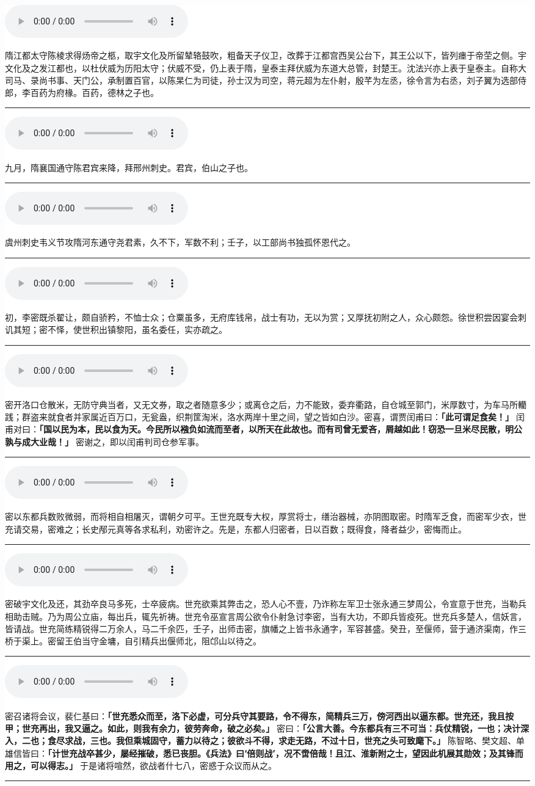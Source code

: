 ![](assets/audios/186/8.mp3)

隋江都太守陈棱求得炀帝之柩，取宇文化及所留辇辂鼓吹，粗备天子仪卫，改葬于江都宫西吴公台下，其王公以下，皆列瘗于帝茔之侧。宇文化及之发江都也，以杜伏威为历阳太守；伏威不受，仍上表于隋，皇泰主拜伏威为东道大总管，封楚王。沈法兴亦上表于皇泰主。自称大司马、录尚书事、天门公，承制置百官，以陈杲仁为司徒，孙士汉为司空，蒋元超为左仆射，殷芊为左丞，徐令言为右丞，刘子翼为选部侍郎，李百药为府椽。百药，德林之子也。

---

![](assets/audios/186/9.mp3)

九月，隋襄国通守陈君宾来降，拜邢州刺史。君宾，伯山之子也。

---

![](assets/audios/186/10.mp3)

虞州刺史韦义节攻隋河东通守尧君素，久不下，军数不利；壬子，以工部尚书独孤怀恩代之。

---

![](assets/audios/186/11.mp3)

初，李密既杀翟让，颇自骄矜，不恤士众；仓粟虽多，无府库钱帛，战士有功，无以为赏；又厚抚初附之人，众心颇怨。徐世积尝因宴会刺讥其短；密不怿，使世积出镇黎阳，虽名委任，实亦疏之。

---

![](assets/audios/186/12.mp3)

密开洛口仓散米，无防守典当者，又无文券，取之者随意多少；或离仓之后，力不能致，委弃衢路，自仓城至郭门，米厚数寸，为车马所轥践；群盗来就食者并家属近百万口，无瓮盎，织荆筐淘米，洛水两岸十里之间，望之皆如白沙。密喜，谓贾闰甫曰：__「此可谓足食矣！」__ 闰甫对曰：__「国以民为本，民以食为天。今民所以襁负如流而至者，以所天在此故也。而有司曾无爱吝，屑越如此！窃恐一旦米尽民散，明公孰与成大业哉！」__ 密谢之，即以闰甫判司仓参军事。

---

![](assets/audios/186/13.mp3)

密以东都兵数败微弱，而将相自相屠灭，谓朝夕可平。王世充既专大权，厚赏将士，缮治器械，亦阴图取密。时隋军乏食，而密军少衣，世充请交易，密难之；长史邴元真等各求私利，劝密许之。先是，东都人归密者，日以百数；既得食，降者益少，密悔而止。

---

![](assets/audios/186/14.mp3)

密破宇文化及还，其劲卒良马多死，士卒疲病。世充欲乘其弊击之，恐人心不壹，乃诈称左军卫士张永通三梦周公，令宣意于世充，当勒兵相助击贼。乃为周公立庙，每出兵，辄先祈祷。世充令巫宣言周公欲令仆射急讨李密，当有大功，不即兵皆疫死。世充兵多楚人，信妖言，皆请战。世充简练精锐得二万余人，马二千余匹，壬子，出师击密，旗幡之上皆书永通字，军容甚盛。癸丑，至偃师，营于通济渠南，作三桥于渠上。密留王伯当守金墉，自引精兵出偃师北，阻邙山以待之。

---

![](assets/audios/186/15.mp3)

密召诸将会议，裴仁基曰：__「世充悉众而至，洛下必虚，可分兵守其要路，令不得东，简精兵三万，傍河西出以逼东都。世充还，我且按甲；世充再出，我又逼之。如此，则我有余力，彼劳奔命，破之必矣。」__ 密曰：__「公言大善。今东都兵有三不可当：兵仗精锐，一也；决计深入，二也；食尽求战，三也。我但乘城固守，蓄力以待之；彼欲斗不得，求走无路，不过十日，世充之头可致麾下。」__ 陈智略、樊文超、单雄信皆曰：__「计世充战卒甚少，屡经摧破，悉已丧胆。《兵法》曰‘倍则战’，况不啻倍哉！且江、淮新附之士，望因此机展其勋效；及其锋而用之，可以得志。」__ 于是诸将喧然，欲战者什七八，密惑于众议而从之。

---